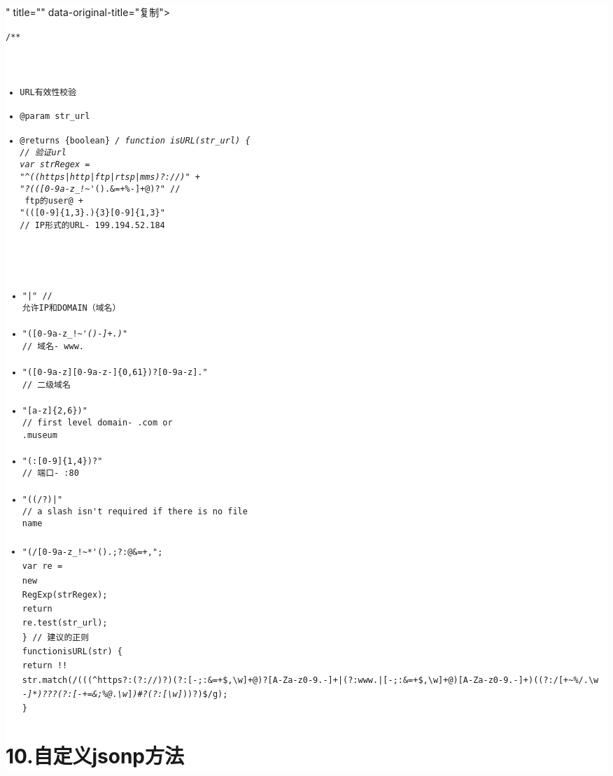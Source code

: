 " title="" data-original-title="&#x590D;&#x5236;"></span> <span type="button" class="saveToNote code-tool" data-toggle="tooltip" data-placement="top" title="" data-original-title="&#x653E;&#x8FDB;&#x7B14;&#x8BB0;"></span></div></div><pre class="hljs pony"><code><span class="hljs-comment">/**
 * URL&#x6709;&#x6548;&#x6027;&#x6821;&#x9A8C;
 * @param str_url
 * @returns {boolean}
 */</span>
function isURL(str_url) { 
  <span class="hljs-comment">// &#x9A8C;&#x8BC1;url</span>
  <span class="hljs-keyword">var</span> strRegex = <span class="hljs-string">&quot;^((https|http|ftp|rtsp|mms)?://)&quot;</span> + <span class="hljs-string">&quot;?(([0-9a-z_!~*&apos;().&amp;=+$%-]+: )?[0-9a-z_!~*&apos;().&amp;=+$%-]+@)?&quot;</span> <span class="hljs-comment">//           </span>
  ftp&#x7684;user@ + <span class="hljs-string">&quot;(([0-9]{1,3}\.){3}[0-9]{1,3}&quot;</span> <span class="hljs-comment">// IP&#x5F62;&#x5F0F;&#x7684;URL- 199.194.52.184</span>
  + <span class="hljs-string">&quot;|&quot;</span> <span class="hljs-comment">// &#x5141;&#x8BB8;IP&#x548C;DOMAIN&#xFF08;&#x57DF;&#x540D;&#xFF09;</span>
  + <span class="hljs-string">&quot;([0-9a-z_!~*&apos;()-]+\.)*&quot;</span> <span class="hljs-comment">// &#x57DF;&#x540D;- www.</span>
  + <span class="hljs-string">&quot;([0-9a-z][0-9a-z-]{0,61})?[0-9a-z]\.&quot;</span> <span class="hljs-comment">// &#x4E8C;&#x7EA7;&#x57DF;&#x540D;</span>
  + <span class="hljs-string">&quot;[a-z]{2,6})&quot;</span> <span class="hljs-comment">// first level domain- .com or .museum</span>
  + <span class="hljs-string">&quot;(:[0-9]{1,4})?&quot;</span> <span class="hljs-comment">// &#x7AEF;&#x53E3;- :80</span>
  + <span class="hljs-string">&quot;((/?)|&quot;</span> <span class="hljs-comment">// a slash isn&apos;t required if there is no file name</span>
  + <span class="hljs-string">&quot;(/[0-9a-z_!~*&apos;().;?:@&amp;=+$,%#-]+)+/?)$&quot;</span>;
  <span class="hljs-keyword">var</span> re = <span class="hljs-function"><span class="hljs-keyword">new</span> <span class="hljs-title">RegExp</span>(strRegex);
  <span class="hljs-title">return</span> <span class="hljs-title">re</span>.<span class="hljs-title">test</span>(str_url);
}
<span class="hljs-comment">// &#x5EFA;&#x8BAE;&#x7684;&#x6B63;&#x5219;</span>
<span class="hljs-title">functionisURL</span>(str) {
  <span class="hljs-title">return</span> !! <span class="hljs-title">str</span>.<span class="hljs-title">match</span>(/(((^https?:(?:\/\/)?)(?:[-;:&amp;=\+\$,\w]+@)?[<span class="hljs-title">A</span>-<span class="hljs-title">Za</span>-<span class="hljs-title">z0</span>-9.-]+|(?:www.|[-;:&amp;=\+\$,\w]+@)[<span class="hljs-title">A</span>-<span class="hljs-title">Za</span>-<span class="hljs-title">z0</span>-9.-]+)((?:\/[\+~%\/.\w-_]*)?\??(?:[-\+=&amp;;%@.\w_]*)#?(?:[\w]*))?)$/<span class="hljs-title">g</span>);
}
</span></code></pre><h1 id="articleHeader9">10.&#x81EA;&#x5B9A;&#x4E49;jsonp&#x65B9;&#x6CD5;</h1><div class="widget-codetool" style="display:none"><div class="widget-codetool--inner"><span class="selectCode code-tool" data-toggle="tooltip" data-placement="top" title="" data-original-title="&#x5168;&#x9009;"></span> <span type="button" class="copyCode code-tool" data-toggle="tooltip" data-placement="top" data-clipboard-text="/**
 * &#x81EA;&#x5B9A;&#x4E49;&#x5C01;&#x88C5;jsonp&#x65B9;&#x6CD5;
 * @param options
 */
jsonp = function(options) {
  options = options || {};
  if (!options.url || !options.callback) {
    throw new Error(&quot;&#x53C2;&#x6570;&#x4E0D;&#x5408;&#x6CD5;&quot;);
  }
  //&#x521B;&#x5EFA; script &#x6807;&#x7B7E;&#x5E76;&#x52A0;&#x5165;&#x5230;&#x9875;&#x9762;&#x4E2D;
  var callbackName = (&apos;jsonp_&apos; + Math.random()).replace(&quot;.&quot;, &quot;&quot;);
  var oHead = document.getElementsByTagName(&apos;head&apos;)[0];
  options.data[options.callback] = callbackName;
  var params = formatParams(options.data);
  var oS = document.createElement(&apos;script&apos;);
  oHead.appendChild(oS);
  //&#x521B;&#x5EFA;jsonp&#x56DE;&#x8C03;&#x51FD;&#x6570;
  window[callbackName] = function(json) {
    oHead.removeChild(oS);